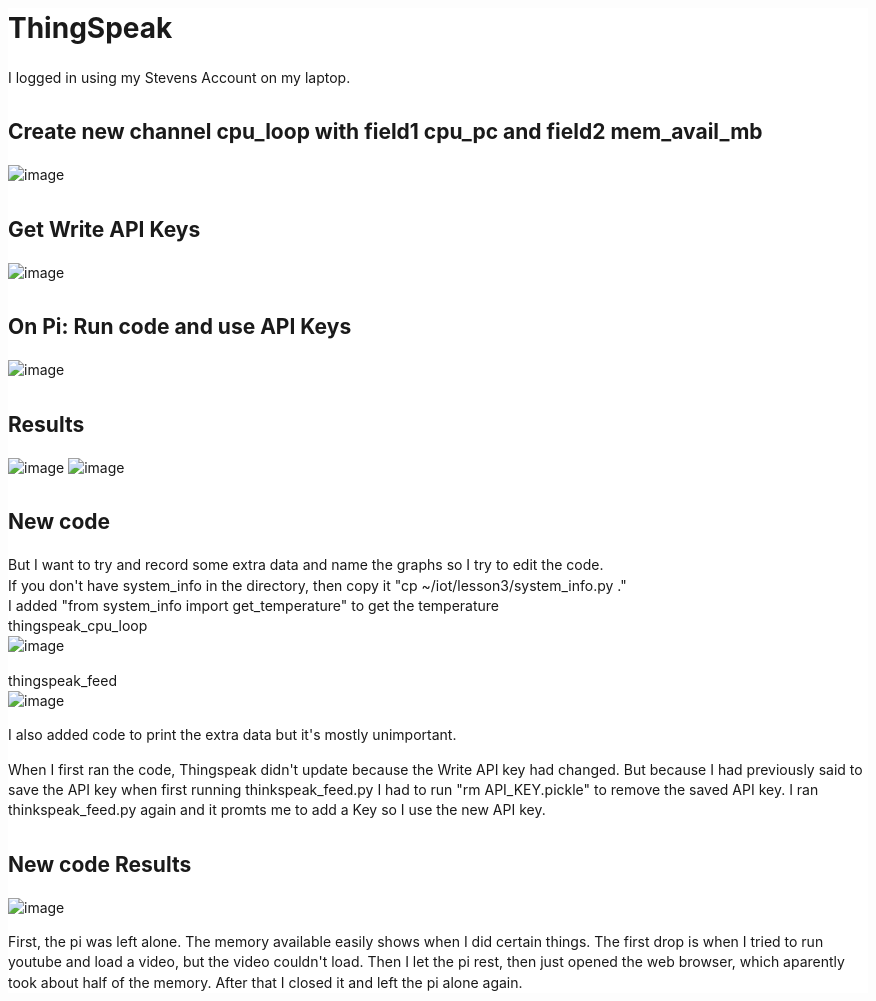 # ThingSpeak  
I logged in using my Stevens Account on my laptop.
## Create new channel cpu_loop with field1 cpu_pc and field2 mem_avail_mb  
<img width="856" alt="image" src="https://user-images.githubusercontent.com/70534623/163013517-32e6f6a3-83da-493a-9f4a-cc874662304d.png">

## Get Write API Keys  
<img width="869" alt="image" src="https://user-images.githubusercontent.com/70534623/163017334-470aa4a9-0c96-4f31-aff4-fd95c8a17143.png">

## On Pi: Run code and use API Keys  
<img width="331" alt="image" src="https://user-images.githubusercontent.com/70534623/163017505-f5fefed1-b823-450b-a352-eaa3b6a8a9d9.png">

## Results  
<img width="529" alt="image" src="https://user-images.githubusercontent.com/70534623/163018813-1a2bdb29-20ec-4802-90f1-1c596af9c0ea.png">

<img width="826" alt="image" src="https://user-images.githubusercontent.com/70534623/163018596-d2039fc4-875b-4c8c-ac43-4d0ec7c6dfe0.png">

## New code
But I want to try and record some extra data and name the graphs so I try to edit the code.  
If you don't have system_info in the directory, then copy it "cp ~/iot/lesson3/system_info.py ."  
I added "from system_info import get_temperature" to get the temperature  
thingspeak_cpu_loop  
<img width="691" alt="image" src="https://user-images.githubusercontent.com/70534623/163021342-f5ad2136-3fb1-4ee6-9fdc-570a30b205d4.png">

thingspeak_feed  
<img width="686" alt="image" src="https://user-images.githubusercontent.com/70534623/163022512-e38fdfbe-704b-47c3-943e-2b6989fc851b.png">

I also added code to print the extra data but it's mostly unimportant.

When I first ran the code, Thingspeak didn't update because the Write API key had changed.
But because I had previously said to save the API key when first running thinkspeak_feed.py I had to run "rm API_KEY.pickle"
to remove the saved API key. I ran thinkspeak_feed.py again and it promts me to add a Key so I use the new API key.

## New code Results

<img width="616" alt="image" src="https://user-images.githubusercontent.com/70534623/163034083-606c20a9-199e-435f-854c-d04b67f828d2.png">

First, the pi was left alone. The memory available easily shows when I did certain things. The first drop is when I tried to run youtube and load a video,
but the video couldn't load. Then I let the pi rest, then just opened the web browser, which aparently took about half of the memory. After that I closed it
and left the pi alone again.
